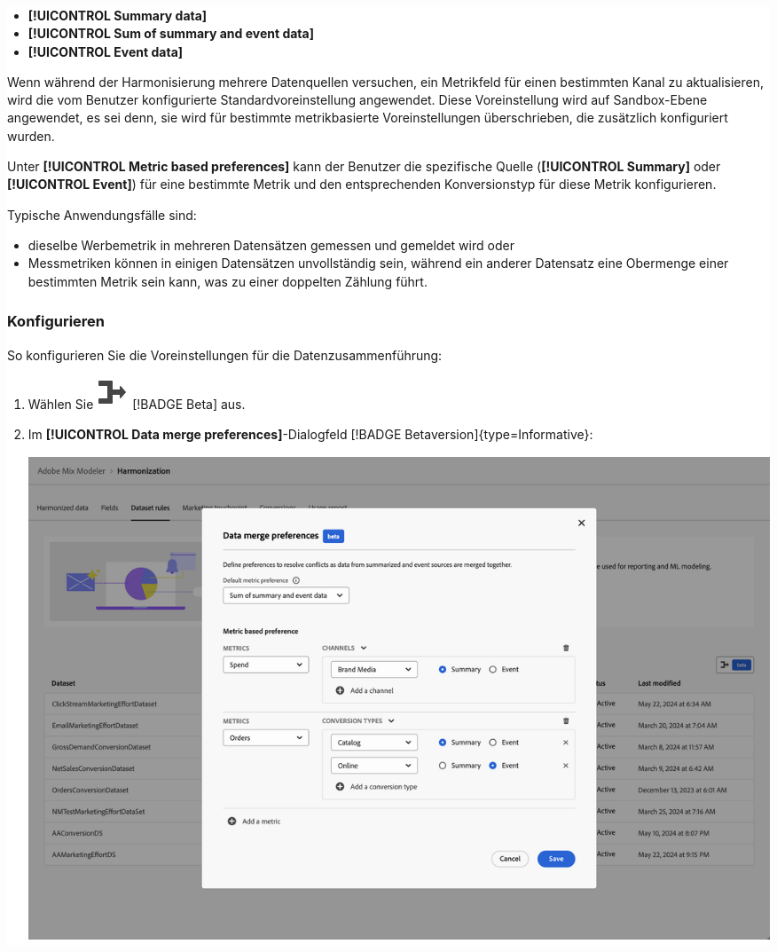 * **[!UICONTROL Summary data]**
* **[!UICONTROL Sum of summary and event data]**
* **[!UICONTROL Event data]**

Wenn während der Harmonisierung mehrere Datenquellen versuchen, ein Metrikfeld für einen bestimmten Kanal zu aktualisieren, wird die vom Benutzer konfigurierte Standardvoreinstellung angewendet. Diese Voreinstellung wird auf Sandbox-Ebene angewendet, es sei denn, sie wird für bestimmte metrikbasierte Voreinstellungen überschrieben, die zusätzlich konfiguriert wurden.

Unter **[!UICONTROL Metric based preferences]** kann der Benutzer die spezifische Quelle (**[!UICONTROL Summary]** oder **[!UICONTROL Event]**) für eine bestimmte Metrik und den entsprechenden Konversionstyp für diese Metrik konfigurieren.

Typische Anwendungsfälle sind:

* dieselbe Werbemetrik in mehreren Datensätzen gemessen und gemeldet wird oder
* Messmetriken können in einigen Datensätzen unvollständig sein, während ein anderer Datensatz eine Obermenge einer bestimmten Metrik sein kann, was zu einer doppelten Zählung führt.

### Konfigurieren

So konfigurieren Sie die Voreinstellungen für die Datenzusammenführung:


1. Wählen Sie ![Voreinstellungen für die Datenzusammenführung](/help/assets/icons/Merge.svg) [!BADGE Beta] aus.

1. Im **[!UICONTROL Data merge preferences]**-Dialogfeld [!BADGE Betaversion]{type=Informative}:

   ![Voreinstellungen für die Datenzusammenführung](/help/assets/data-merge-preferences.png)
